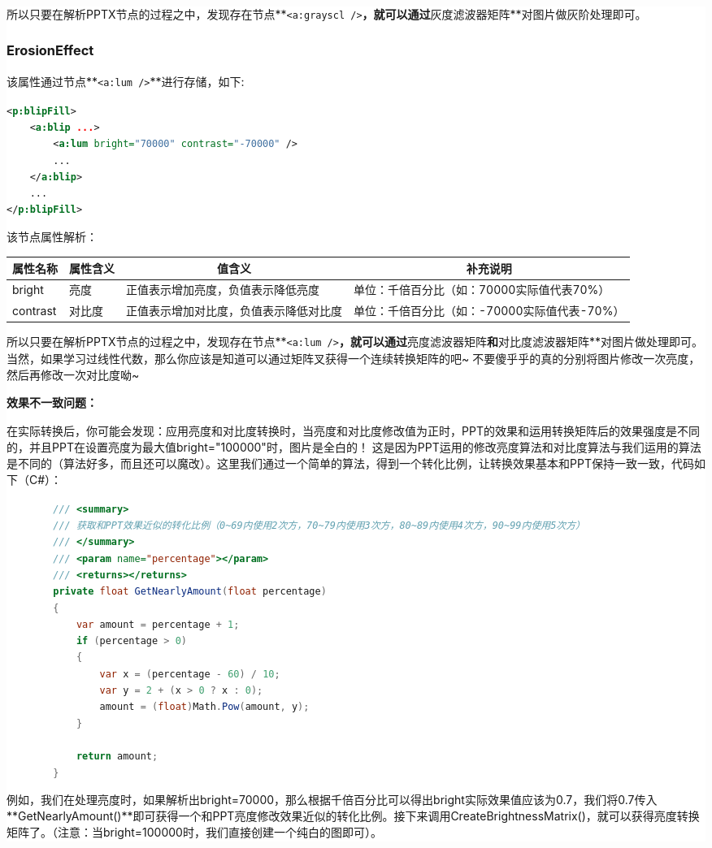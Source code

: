 所以只要在解析PPTX节点的过程之中，发现存在节点**`<a:grayscl />`**，就可以通过**灰度滤波器矩阵**对图片做灰阶处理即可。

### ErosionEffect

该属性通过节点**`<a:lum />`**进行存储，如下:

``` xml
<p:blipFill>
    <a:blip ...>
        <a:lum bright="70000" contrast="-70000" />
        ...
    </a:blip>
    ...
</p:blipFill>
```

该节点属性解析：

|属性名称|属性含义|值含义|补充说明|
|-|-|--|-|
|bright|亮度|正值表示增加亮度，负值表示降低亮度|单位：千倍百分比（如：70000实际值代表70%）|
|contrast|对比度|正值表示增加对比度，负值表示降低对比度|单位：千倍百分比（如：-70000实际值代表-70%）|

所以只要在解析PPTX节点的过程之中，发现存在节点**`<a:lum />`**，就可以通过**亮度滤波器矩阵**和**对比度滤波器矩阵**对图片做处理即可。当然，如果学习过线性代数，那么你应该是知道可以通过矩阵叉获得一个连续转换矩阵的吧~ 不要傻乎乎的真的分别将图片修改一次亮度，然后再修改一次对比度呦~

**效果不一致问题：**

在实际转换后，你可能会发现：应用亮度和对比度转换时，当亮度和对比度修改值为正时，PPT的效果和运用转换矩阵后的效果强度是不同的，并且PPT在设置亮度为最大值bright="100000"时，图片是全白的！
这是因为PPT运用的修改亮度算法和对比度算法与我们运用的算法是不同的（算法好多，而且还可以魔改）。这里我们通过一个简单的算法，得到一个转化比例，让转换效果基本和PPT保持一致一致，代码如下（C#）：

```csharp
        /// <summary>
        /// 获取和PPT效果近似的转化比例（0~69内使用2次方，70~79内使用3次方，80~89内使用4次方，90~99内使用5次方）
        /// </summary>
        /// <param name="percentage"></param>
        /// <returns></returns>
        private float GetNearlyAmount(float percentage)
        {
            var amount = percentage + 1;
            if (percentage > 0)
            {
                var x = (percentage - 60) / 10;
                var y = 2 + (x > 0 ? x : 0);
                amount = (float)Math.Pow(amount, y);
            }

            return amount;
        }
```

例如，我们在处理亮度时，如果解析出bright=70000，那么根据千倍百分比可以得出bright实际效果值应该为0.7，我们将0.7传入**GetNearlyAmount()**即可获得一个和PPT亮度修改效果近似的转化比例。接下来调用CreateBrightnessMatrix()，就可以获得亮度转换矩阵了。（注意：当bright=100000时，我们直接创建一个纯白的图即可）。
